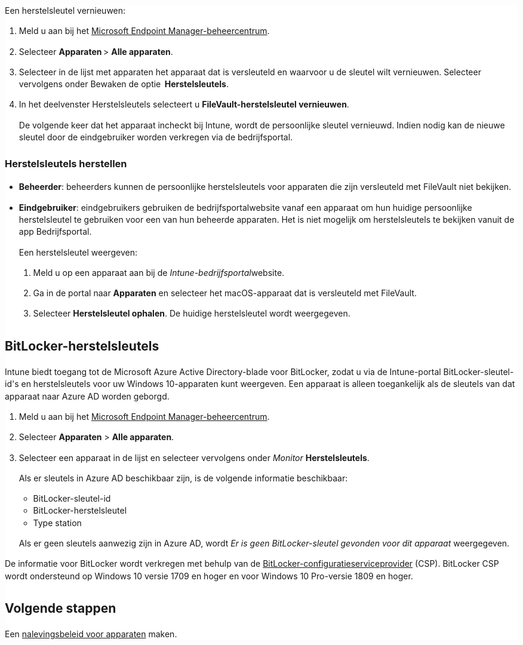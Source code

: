   Een herstelsleutel vernieuwen:

  1. Meld u aan bij het [Microsoft Endpoint Manager-beheercentrum](https://go.microsoft.com/fwlink/?linkid=2109431).
  
  2. Selecteer **Apparaten** > **Alle apparaten**.
  
  3. Selecteer in de lijst met apparaten het apparaat dat is versleuteld en waarvoor u de sleutel wilt vernieuwen. Selecteer vervolgens onder Bewaken de optie  **Herstelsleutels**.
  
  4. In het deelvenster Herstelsleutels selecteert u **FileVault-herstelsleutel vernieuwen**.

     De volgende keer dat het apparaat incheckt bij Intune, wordt de persoonlijke sleutel vernieuwd. Indien nodig kan de nieuwe sleutel door de eindgebruiker worden verkregen via de bedrijfsportal.

### <a name="recover-recovery-keys"></a>Herstelsleutels herstellen

- **Beheerder**: beheerders kunnen de persoonlijke herstelsleutels voor apparaten die zijn versleuteld met FileVault niet bekijken.

- **Eindgebruiker**: eindgebruikers gebruiken de bedrijfsportalwebsite vanaf een apparaat om hun huidige persoonlijke herstelsleutel te gebruiken voor een van hun beheerde apparaten. Het is niet mogelijk om herstelsleutels te bekijken vanuit de app Bedrijfsportal.

  Een herstelsleutel weergeven:
  
  1. Meld u op een apparaat aan bij de *Intune-bedrijfsportal*website.

  2. Ga in de portal naar **Apparaten** en selecteer het macOS-apparaat dat is versleuteld met FileVault.

  3. Selecteer **Herstelsleutel ophalen**. De huidige herstelsleutel wordt weergegeven.

## <a name="bitlocker-recovery-keys"></a>BitLocker-herstelsleutels

Intune biedt toegang tot de Microsoft Azure Active Directory-blade voor BitLocker, zodat u via de Intune-portal BitLocker-sleutel-id's en herstelsleutels voor uw Windows 10-apparaten kunt weergeven. Een apparaat is alleen toegankelijk als de sleutels van dat apparaat naar Azure AD worden geborgd.

1. Meld u aan bij het [Microsoft Endpoint Manager-beheercentrum](https://go.microsoft.com/fwlink/?linkid=2109431).

2. Selecteer **Apparaten** > **Alle apparaten**.

3. Selecteer een apparaat in de lijst en selecteer vervolgens onder *Monitor* **Herstelsleutels**.
  
   Als er sleutels in Azure AD beschikbaar zijn, is de volgende informatie beschikbaar:
   - BitLocker-sleutel-id
   - BitLocker-herstelsleutel
   - Type station

   Als er geen sleutels aanwezig zijn in Azure AD, wordt *Er is geen BitLocker-sleutel gevonden voor dit apparaat* weergegeven.

De informatie voor BitLocker wordt verkregen met behulp van de [BitLocker-configuratieserviceprovider](https://docs.microsoft.com/windows/client-management/mdm/bitlocker-csp) (CSP). BitLocker CSP wordt ondersteund op Windows 10 versie 1709 en hoger en voor Windows 10 Pro-versie 1809 en hoger.

## <a name="next-steps"></a>Volgende stappen

Een [nalevingsbeleid voor apparaten](compliance-policy-create-windows.md) maken.

